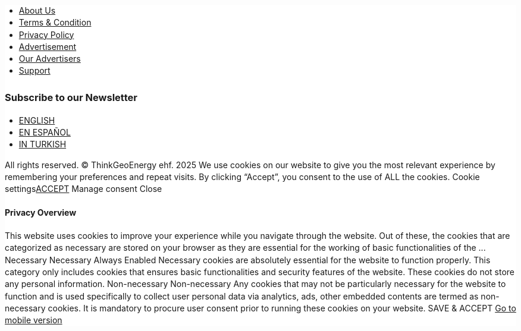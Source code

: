 
  * [About Us](https://www.thinkgeoenergy.com/about/)
  * [Terms & Condition](https://www.thinkgeoenergy.com/about/terms-conditions/)
  * [Privacy Policy](https://www.thinkgeoenergy.com/about/privacy-policy/)
  * [Advertisement](https://www.thinkgeoenergy.com/advertisement/)
  * [Our Advertisers](https://www.thinkgeoenergy.com/our-advertisers/)
  * [Support](https://www.thinkgeoenergy.com/support-us/)


### Subscribe to our Newsletter
  * [ENGLISH](https://www.thinkgeoenergy.com/)
  * [EN ESPAÑOL](http://www.piensageotermia.com/)
  * [IN TURKISH](http://www.jeotermalhaberler.com/)


All rights reserved. © ThinkGeoEnergy ehf. 2025 
We use cookies on our website to give you the most relevant experience by remembering your preferences and repeat visits. By clicking “Accept”, you consent to the use of ALL the cookies.
Cookie settings[ACCEPT](https://www.thinkgeoenergy.com/edc-sets-lofty-goals-for-geothermal-capacity-growth-ahead-of-50th-anniversary/)
Manage consent
Close
#### Privacy Overview
This website uses cookies to improve your experience while you navigate through the website. Out of these, the cookies that are categorized as necessary are stored on your browser as they are essential for the working of basic functionalities of the ...
Necessary 
Necessary
Always Enabled
Necessary cookies are absolutely essential for the website to function properly. This category only includes cookies that ensures basic functionalities and security features of the website. These cookies do not store any personal information. 
Non-necessary 
Non-necessary
Any cookies that may not be particularly necessary for the website to function and is used specifically to collect user personal data via analytics, ads, other embedded contents are termed as non-necessary cookies. It is mandatory to procure user consent prior to running these cookies on your website. 
SAVE & ACCEPT
[ Go to mobile version ](https://www.thinkgeoenergy.com/edc-sets-lofty-goals-for-geothermal-capacity-growth-ahead-of-50th-anniversary/?amp=1)
